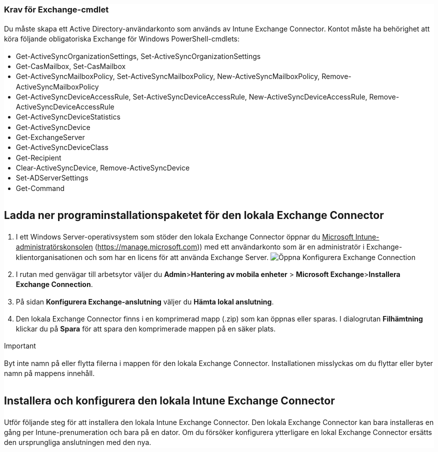 ### <a name="exchange-cmdlet-requirements"></a>Krav för Exchange-cmdlet

Du måste skapa ett Active Directory-användarkonto som används av Intune Exchange Connector. Kontot måste ha behörighet att köra följande obligatoriska Exchange för Windows PowerShell-cmdlets:


 -   Get-ActiveSyncOrganizationSettings, Set-ActiveSyncOrganizationSettings
 -   Get-CasMailbox, Set-CasMailbox
 -   Get-ActiveSyncMailboxPolicy, Set-ActiveSyncMailboxPolicy, New-ActiveSyncMailboxPolicy, Remove-ActiveSyncMailboxPolicy
 -   Get-ActiveSyncDeviceAccessRule, Set-ActiveSyncDeviceAccessRule, New-ActiveSyncDeviceAccessRule, Remove-ActiveSyncDeviceAccessRule
 -   Get-ActiveSyncDeviceStatistics
 -   Get-ActiveSyncDevice
 -   Get-ExchangeServer
 -   Get-ActiveSyncDeviceClass
 -   Get-Recipient
 -   Clear-ActiveSyncDevice, Remove-ActiveSyncDevice
 -   Set-ADServerSettings
 -   Get-Command

## <a name="download-the-on-premises-exchange-connector-software-installation-package"></a>Ladda ner programinstallationspaketet för den lokala Exchange Connector

1. I ett Windows Server-operativsystem som stöder den lokala Exchange Connector öppnar du [Microsoft Intune-administratörskonsolen](https://manage.microsoft.com) (https://manage.microsoft.com)) med ett användarkonto som är en administratör i Exchange-klientorganisationen och som har en licens för att använda Exchange Server.
![Öppna Konfigurera Exchange Connection](../media/ExchangeConnector.gif)

2.  I rutan med genvägar till arbetsytor väljer du **Admin**>**Hantering av mobila enheter** > **Microsoft Exchange**>**Installera Exchange Connection**.

3.  På sidan **Konfigurera Exchange-anslutning** väljer du **Hämta lokal anslutning**.

4.  Den lokala Exchange Connector finns i en komprimerad mapp (.zip) som kan öppnas eller sparas. I dialogrutan **Filhämtning** klickar du på **Spara** för att spara den komprimerade mappen på en säker plats.

> [!IMPORTANT]
> Byt inte namn på eller flytta filerna i mappen för den lokala Exchange Connector. Installationen misslyckas om du flyttar eller byter namn på mappens innehåll.

## <a name="install-and-configure-the-intune-on-premises-exchange-connector"></a>Installera och konfigurera den lokala Intune Exchange Connector
Utför följande steg för att installera den lokala Intune Exchange Connector. Den lokala Exchange Connector kan bara installeras en gång per Intune-prenumeration och bara på en dator. Om du försöker konfigurera ytterligare en lokal Exchange Connector ersätts den ursprungliga anslutningen med den nya.
